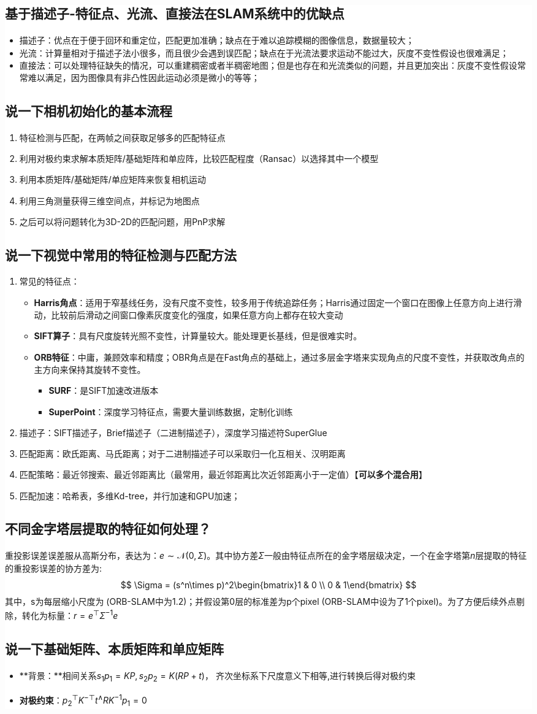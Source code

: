 ## 基于描述子-特征点、光流、直接法在SLAM系统中的优缺点

+ 描述子：优点在于便于回环和重定位，匹配更加准确；缺点在于难以追踪模糊的图像信息，数据量较大；
+ 光流：计算量相对于描述子法小很多，而且很少会遇到误匹配；缺点在于光流法要求运动不能过大，灰度不变性假设也很难满足；
+ 直接法：可以处理特征缺失的情况，可以重建稠密或者半稠密地图；但是也存在和光流类似的问题，并且更加突出：灰度不变性假设常常难以满足，因为图像具有非凸性因此运动必须是微小的等等；

## 说一下相机初始化的基本流程

1. 特征检测与匹配，在两帧之间获取足够多的匹配特征点

2. 利用对极约束求解本质矩阵/基础矩阵和单应阵，比较匹配程度（Ransac）以选择其中一个模型

3. 利用本质矩阵/基础矩阵/单应矩阵来恢复相机运动

4. 利用三角测量获得三维空间点，并标记为地图点

5. 之后可以将问题转化为3D-2D的匹配问题，用PnP求解


## 说一下视觉中常用的特征检测与匹配方法

1. 常见的特征点：

      + **Harris角点**：适用于窄基线任务，没有尺度不变性，较多用于传统追踪任务；Harris通过固定一个窗口在图像上任意方向上进行滑动，比较前后滑动之间窗口像素灰度变化的强度，如果任意方向上都存在较大变动
      

      + **SIFT算子**：具有尺度旋转光照不变性，计算量较大。能处理更长基线，但是很难实时。
      + **ORB特征**：中庸，兼顾效率和精度；OBR角点是在Fast角点的基础上，通过多层金字塔来实现角点的尺度不变性，并获取改角点的主方向来保持其旋转不变性。
        + **SURF**：是SIFT加速改进版本
      
        + **SuperPoint**：深度学习特征点，需要大量训练数据，定制化训练

2. 描述子：SIFT描述子，Brief描述子（二进制描述子），深度学习描述符SuperGlue

3. 匹配距离：欧氏距离、马氏距离；对于二进制描述子可以采取归一化互相关、汉明距离

4. 匹配策略：最近邻搜索、最近邻距离比（最常用，最近邻距离比次近邻距离小于一定值）【**可以多个混合用**】

5. 匹配加速：哈希表，多维Kd-tree，并行加速和GPU加速；

## 不同金字塔层提取的特征如何处理？

重投影误差误差服从高斯分布，表达为：$e\sim \mathcal{N}(0,\Sigma)$。其中协方差$\Sigma$一般由特征点所在的金字塔层级决定，一个在金字塔第$n$层提取的特征的重投影误差的协方差为:
$$
\Sigma = (s^n\times p)^2\begin{bmatrix}1 & 0 \\ 0 & 1\end{bmatrix}
$$
其中，s为每层缩小尺度为 (ORB-SLAM中为1.2)；并假设第0层的标准差为p个pixel (ORB-SLAM中设为了1个pixel)。为了方便后续外点剔除，转化为标量：$r = e^\top\Sigma^{-1}e$

## 说一下基础矩阵、本质矩阵和单应矩阵

- **背景：**相间关系$s_1 p_1 = KP, s_2p_2 = K(RP+t)$， 齐次坐标系下尺度意义下相等,进行转换后得对极约束

+ **对极约束**：$p_2^\top K^{-\top}t^{\wedge}RK^{-1}p_1 = 0$
